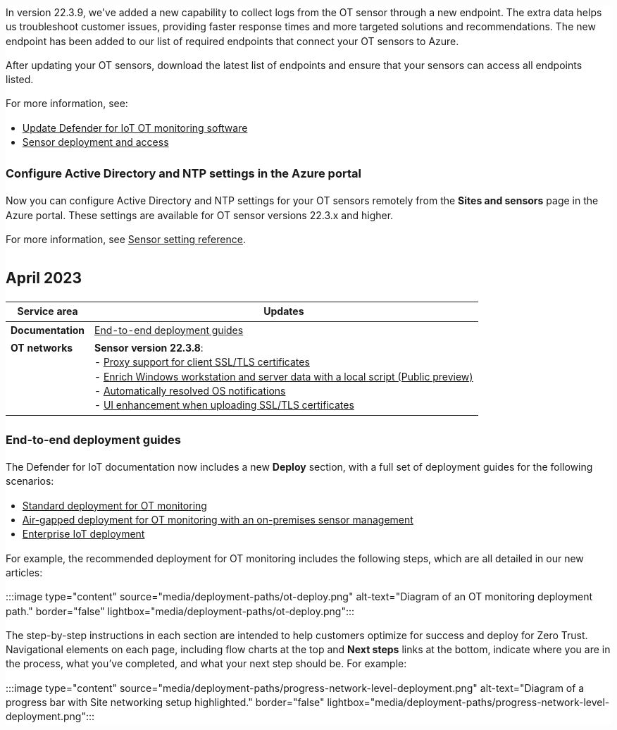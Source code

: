 In version 22.3.9, we've added a new capability to collect logs from the OT sensor through a new endpoint. The extra data helps us troubleshoot customer issues, providing faster response times and more targeted solutions and recommendations. The new endpoint has been added to our list of required endpoints that connect your OT sensors to Azure.

After updating your OT sensors, download the latest list of endpoints and ensure that your sensors can access all endpoints listed.

For more information, see:

- [Update Defender for IoT OT monitoring software](update-ot-software.md)
- [Sensor deployment and access](how-to-manage-sensors-on-the-cloud.md#sensor-deployment-and-access)

### Configure Active Directory and NTP settings in the Azure portal

Now you can configure Active Directory and NTP settings for your OT sensors remotely from the **Sites and sensors** page in the Azure portal. These settings are available for OT sensor versions 22.3.x and higher.

For more information, see [Sensor setting reference](configure-sensor-settings-portal.md#sensor-setting-reference).

## April 2023

|Service area  |Updates  |
|---------|---------|
| **Documentation** | [End-to-end deployment guides](#end-to-end-deployment-guides) |
| **OT networks** | **Sensor version 22.3.8**: <br>- [Proxy support for client SSL/TLS certificates](#proxy-support-for-client-ssltls-certificates) <br>- [Enrich Windows workstation and server data with a local script (Public preview)](#enrich-windows-workstation-and-server-data-with-a-local-script-public-preview) <br>- [Automatically resolved OS notifications](#automatically-resolved-os-notifications) <br>- [UI enhancement when uploading SSL/TLS certificates](#ui-enhancement-when-uploading-ssltls-certificates) |

### End-to-end deployment guides

The Defender for IoT documentation now includes a new **Deploy** section, with a full set of deployment guides for the following scenarios:

- [Standard deployment for OT monitoring](ot-deploy/ot-deploy-path.md)
- [Air-gapped deployment for OT monitoring with an on-premises sensor management](ot-deploy/air-gapped-deploy.md)
- [Enterprise IoT deployment](eiot-defender-for-endpoint.md)

For example, the recommended deployment for OT monitoring includes the following steps, which are all detailed in our new articles:

:::image type="content" source="media/deployment-paths/ot-deploy.png" alt-text="Diagram of an OT monitoring deployment path." border="false" lightbox="media/deployment-paths/ot-deploy.png":::

The step-by-step instructions in each section are intended to help customers optimize for success and deploy for Zero Trust. Navigational elements on each page, including flow charts at the top and **Next steps** links at the bottom, indicate where you are in the process, what you’ve completed, and what your next step should be. For example:

:::image type="content" source="media/deployment-paths/progress-network-level-deployment.png" alt-text="Diagram of a progress bar with Site networking setup highlighted." border="false" lightbox="media/deployment-paths/progress-network-level-deployment.png":::
